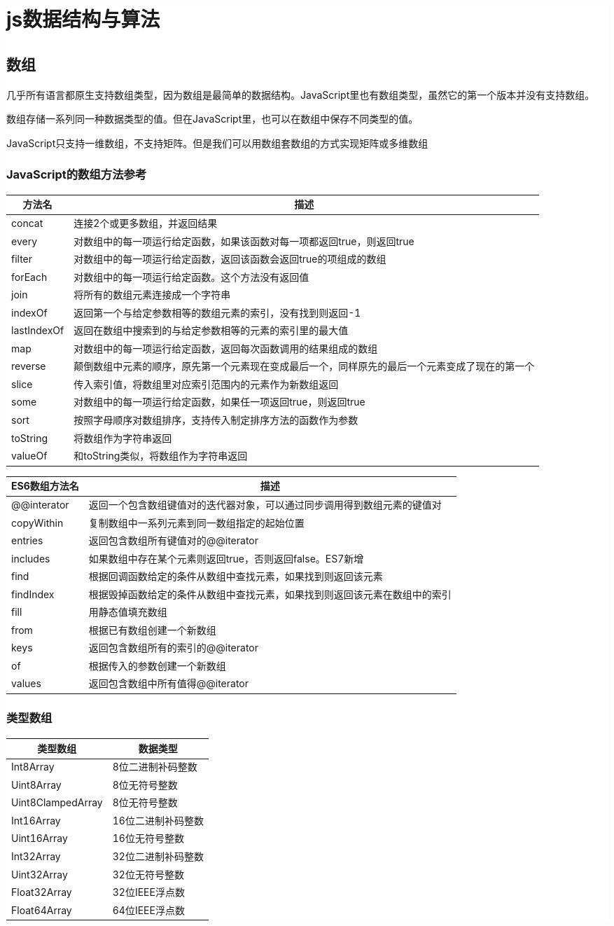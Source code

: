 # js数据结构与算法
## 数组
几乎所有语言都原生支持数组类型，因为数组是最简单的数据结构。JavaScript里也有数组类型，虽然它的第一个版本并没有支持数组。

数组存储一系列同一种数据类型的值。但在JavaScript里，也可以在数组中保存不同类型的值。

JavaScript只支持一维数组，不支持矩阵。但是我们可以用数组套数组的方式实现矩阵或多维数组

### JavaScript的数组方法参考

方法名 | 描述
---|---
concat | 连接2个或更多数组，并返回结果
every | 对数组中的每一项运行给定函数，如果该函数对每一项都返回true，则返回true
filter | 对数组中的每一项运行给定函数，返回该函数会返回true的项组成的数组
forEach | 对数组中的每一项运行给定函数。这个方法没有返回值
join | 将所有的数组元素连接成一个字符串
indexOf | 返回第一个与给定参数相等的数组元素的索引，没有找到则返回-1
lastIndexOf | 返回在数组中搜索到的与给定参数相等的元素的索引里的最大值
map | 对数组中的每一项运行给定函数，返回每次函数调用的结果组成的数组
reverse | 颠倒数组中元素的顺序，原先第一个元素现在变成最后一个，同样原先的最后一个元素变成了现在的第一个
slice | 传入索引值，将数组里对应索引范围内的元素作为新数组返回
some | 对数组中的每一项运行给定函数，如果任一项返回true，则返回true
sort | 按照字母顺序对数组排序，支持传入制定排序方法的函数作为参数
toString | 将数组作为字符串返回
valueOf | 和toString类似，将数组作为字符串返回

ES6数组方法名 | 描述
---|---
@@interator | 返回一个包含数组键值对的迭代器对象，可以通过同步调用得到数组元素的键值对
copyWithin | 复制数组中一系列元素到同一数组指定的起始位置
entries | 返回包含数组所有键值对的@@iterator
includes | 如果数组中存在某个元素则返回true，否则返回false。ES7新增
find | 根据回调函数给定的条件从数组中查找元素，如果找到则返回该元素
findIndex | 根据毁掉函数给定的条件从数组中查找元素，如果找到则返回该元素在数组中的索引
fill | 用静态值填充数组
from | 根据已有数组创建一个新数组
keys | 返回包含数组所有的索引的@@iterator
of | 根据传入的参数创建一个新数组
values | 返回包含数组中所有值得@@iterator

### 类型数组

类型数组 | 数据类型
--- | ---
Int8Array | 8位二进制补码整数
Uint8Array | 8位无符号整数
Uint8ClampedArray | 8位无符号整数
Int16Array | 16位二进制补码整数
Uint16Array | 16位无符号整数
Int32Array | 32位二进制补码整数
Uint32Array | 32位无符号整数
Float32Array | 32位IEEE浮点数
Float64Array | 64位IEEE浮点数
